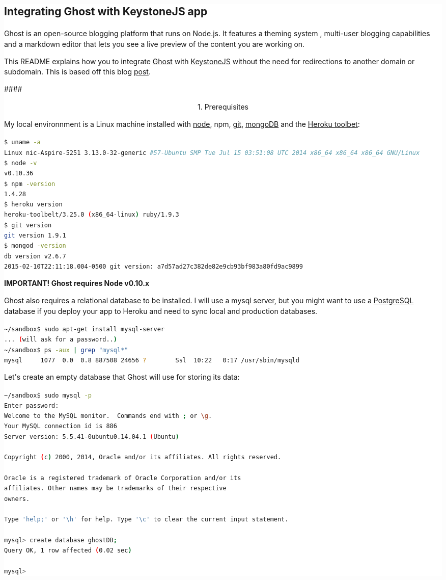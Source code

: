 ## Integrating Ghost with KeystoneJS app


Ghost is an open-source blogging platform that runs on Node.js. It features a theming system , multi-user blogging capabilities and a markdown editor that lets you see a live preview of the content you are working on.

This README explains how you to integrate [Ghost](http://ghost.org) with [KeystoneJS](http://keystonejs.com) without the need for redirections to another domain or subdomain. 
This is based off this blog [post](www.infocinc.com/blog/integrate-ghost-to-keystonejs).

####<p style="text-align:center"> 1. Prerequisites </p>

My local environnment is a Linux machine installed with [node](http://nodejs.org), npm, [git](http://git-scm.com/downloads), [mongoDB](http://www.mongodb.com/) and the [Heroku toolbet](https://toolbelt.heroku.com/):
```bash
$ uname -a
Linux nic-Aspire-5251 3.13.0-32-generic #57-Ubuntu SMP Tue Jul 15 03:51:08 UTC 2014 x86_64 x86_64 x86_64 GNU/Linux
$ node -v
v0.10.36
$ npm -version
1.4.28
$ heroku version
heroku-toolbelt/3.25.0 (x86_64-linux) ruby/1.9.3
$ git version
git version 1.9.1
$ mongod -version
db version v2.6.7
2015-02-10T22:11:18.004-0500 git version: a7d57ad27c382de82e9cb93bf983a80fd9ac9899
```
**IMPORTANT! Ghost requires Node v0.10.x**

Ghost also requires a relational database to be installed. I will use a mysql server, but you might want to use a [PostgreSQL](http://www.postgresql.org/) database if you deploy your app to Heroku and need to sync local and production databases. 
```bash
~/sandbox$ sudo apt-get install mysql-server
... (will ask for a password..)
~/sandbox$ ps -aux | grep "mysql*"
mysql     1077  0.0  0.8 887508 24656 ?        Ssl  10:22   0:17 /usr/sbin/mysqld
```
Let's create an empty database that Ghost will use for storing its data:
```bash
~/sandbox$ sudo mysql -p
Enter password: 
Welcome to the MySQL monitor.  Commands end with ; or \g.
Your MySQL connection id is 886
Server version: 5.5.41-0ubuntu0.14.04.1 (Ubuntu)

Copyright (c) 2000, 2014, Oracle and/or its affiliates. All rights reserved.

Oracle is a registered trademark of Oracle Corporation and/or its
affiliates. Other names may be trademarks of their respective
owners.

Type 'help;' or '\h' for help. Type '\c' to clear the current input statement.

mysql> create database ghostDB;
Query OK, 1 row affected (0.02 sec)

mysql> 
```
